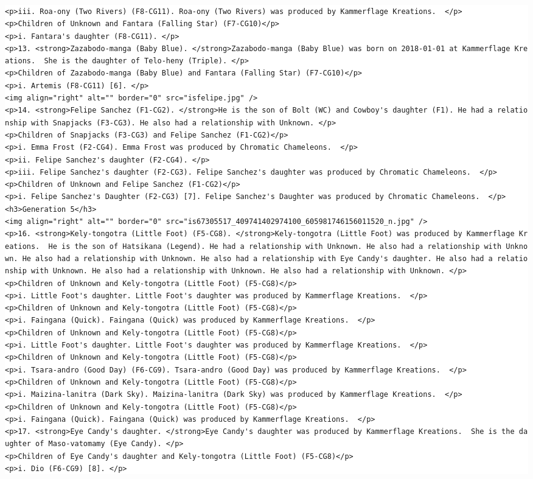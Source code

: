     <p>iii. Roa-ony (Two Rivers) (F8-CG11). Roa-ony (Two Rivers) was produced by Kammerflage Kreations.  </p>
    <p>Children of Unknown and Fantara (Falling Star) (F7-CG10)</p>
    <p>i. Fantara's daughter (F8-CG11). </p>
    <p>13. <strong>Zazabodo-manga (Baby Blue). </strong>Zazabodo-manga (Baby Blue) was born on 2018-01-01 at Kammerflage Kreations.  She is the daughter of Telo-heny (Triple). </p>
    <p>Children of Zazabodo-manga (Baby Blue) and Fantara (Falling Star) (F7-CG10)</p>
    <p>i. Artemis (F8-CG11) [6]. </p>
    <img align="right" alt="" border="0" src="isfelipe.jpg" />
    <p>14. <strong>Felipe Sanchez (F1-CG2). </strong>He is the son of Bolt (WC) and Cowboy's daughter (F1). He had a relationship with Snapjacks (F3-CG3). He also had a relationship with Unknown. </p>
    <p>Children of Snapjacks (F3-CG3) and Felipe Sanchez (F1-CG2)</p>
    <p>i. Emma Frost (F2-CG4). Emma Frost was produced by Chromatic Chameleons.  </p>
    <p>ii. Felipe Sanchez's daughter (F2-CG4). </p>
    <p>iii. Felipe Sanchez's daughter (F2-CG3). Felipe Sanchez's daughter was produced by Chromatic Chameleons.  </p>
    <p>Children of Unknown and Felipe Sanchez (F1-CG2)</p>
    <p>i. Felipe Sanchez's Daughter (F2-CG3) [7]. Felipe Sanchez's Daughter was produced by Chromatic Chameleons.  </p>
    <h3>Generation 5</h3>
    <img align="right" alt="" border="0" src="is67305517_409741402974100_605981746156011520_n.jpg" />
    <p>16. <strong>Kely-tongotra (Little Foot) (F5-CG8). </strong>Kely-tongotra (Little Foot) was produced by Kammerflage Kreations.  He is the son of Hatsikana (Legend). He had a relationship with Unknown. He also had a relationship with Unknown. He also had a relationship with Unknown. He also had a relationship with Eye Candy's daughter. He also had a relationship with Unknown. He also had a relationship with Unknown. He also had a relationship with Unknown. </p>
    <p>Children of Unknown and Kely-tongotra (Little Foot) (F5-CG8)</p>
    <p>i. Little Foot's daughter. Little Foot's daughter was produced by Kammerflage Kreations.  </p>
    <p>Children of Unknown and Kely-tongotra (Little Foot) (F5-CG8)</p>
    <p>i. Faingana (Quick). Faingana (Quick) was produced by Kammerflage Kreations.  </p>
    <p>Children of Unknown and Kely-tongotra (Little Foot) (F5-CG8)</p>
    <p>i. Little Foot's daughter. Little Foot's daughter was produced by Kammerflage Kreations.  </p>
    <p>Children of Unknown and Kely-tongotra (Little Foot) (F5-CG8)</p>
    <p>i. Tsara-andro (Good Day) (F6-CG9). Tsara-andro (Good Day) was produced by Kammerflage Kreations.  </p>
    <p>Children of Unknown and Kely-tongotra (Little Foot) (F5-CG8)</p>
    <p>i. Maizina-lanitra (Dark Sky). Maizina-lanitra (Dark Sky) was produced by Kammerflage Kreations.  </p>
    <p>Children of Unknown and Kely-tongotra (Little Foot) (F5-CG8)</p>
    <p>i. Faingana (Quick). Faingana (Quick) was produced by Kammerflage Kreations.  </p>
    <p>17. <strong>Eye Candy's daughter. </strong>Eye Candy's daughter was produced by Kammerflage Kreations.  She is the daughter of Maso-vatomamy (Eye Candy). </p>
    <p>Children of Eye Candy's daughter and Kely-tongotra (Little Foot) (F5-CG8)</p>
    <p>i. Dio (F6-CG9) [8]. </p>